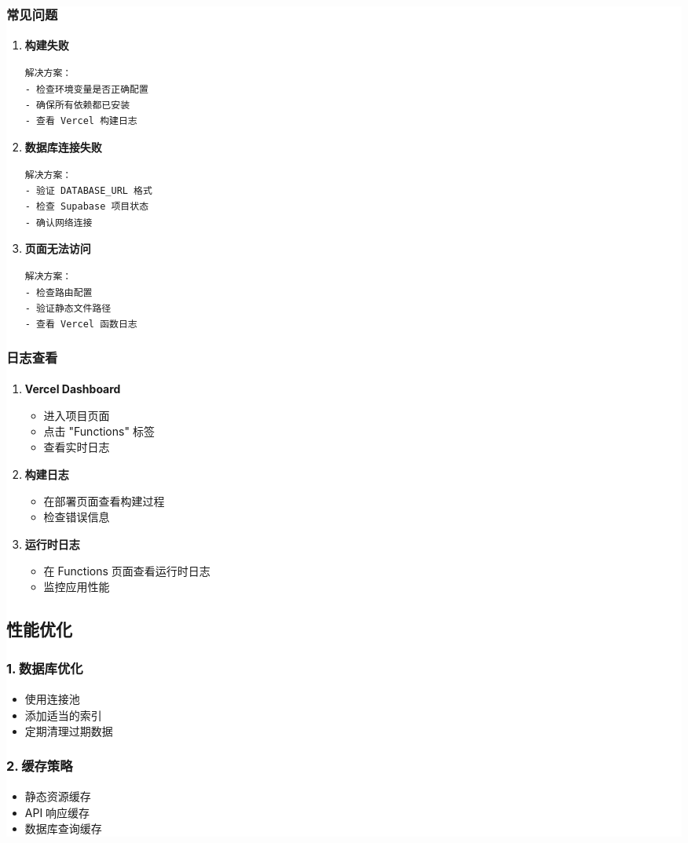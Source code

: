 ### 常见问题

1. **构建失败**
   ```
   解决方案：
   - 检查环境变量是否正确配置
   - 确保所有依赖都已安装
   - 查看 Vercel 构建日志
   ```

2. **数据库连接失败**
   ```
   解决方案：
   - 验证 DATABASE_URL 格式
   - 检查 Supabase 项目状态
   - 确认网络连接
   ```

3. **页面无法访问**
   ```
   解决方案：
   - 检查路由配置
   - 验证静态文件路径
   - 查看 Vercel 函数日志
   ```

### 日志查看

1. **Vercel Dashboard**
   - 进入项目页面
   - 点击 "Functions" 标签
   - 查看实时日志

2. **构建日志**
   - 在部署页面查看构建过程
   - 检查错误信息

3. **运行时日志**
   - 在 Functions 页面查看运行时日志
   - 监控应用性能

## 性能优化

### 1. 数据库优化
- 使用连接池
- 添加适当的索引
- 定期清理过期数据

### 2. 缓存策略
- 静态资源缓存
- API 响应缓存
- 数据库查询缓存
